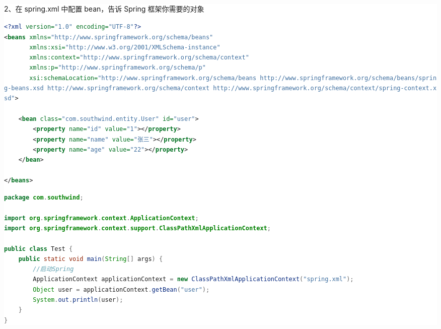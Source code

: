 2、在 spring.xml 中配置 bean，告诉 Spring 框架你需要的对象

```xml
<?xml version="1.0" encoding="UTF-8"?>
<beans xmlns="http://www.springframework.org/schema/beans"
       xmlns:xsi="http://www.w3.org/2001/XMLSchema-instance"
       xmlns:context="http://www.springframework.org/schema/context"
       xmlns:p="http://www.springframework.org/schema/p"
       xsi:schemaLocation="http://www.springframework.org/schema/beans http://www.springframework.org/schema/beans/spring-beans.xsd http://www.springframework.org/schema/context http://www.springframework.org/schema/context/spring-context.xsd">

    <bean class="com.southwind.entity.User" id="user">
        <property name="id" value="1"></property>
        <property name="name" value="张三"></property>
        <property name="age" value="22"></property>
    </bean>

</beans>
```

```java
package com.southwind;

import org.springframework.context.ApplicationContext;
import org.springframework.context.support.ClassPathXmlApplicationContext;

public class Test {
    public static void main(String[] args) {
        //启动Spring
        ApplicationContext applicationContext = new ClassPathXmlApplicationContext("spring.xml");
        Object user = applicationContext.getBean("user");
        System.out.println(user);
    }
}
```

